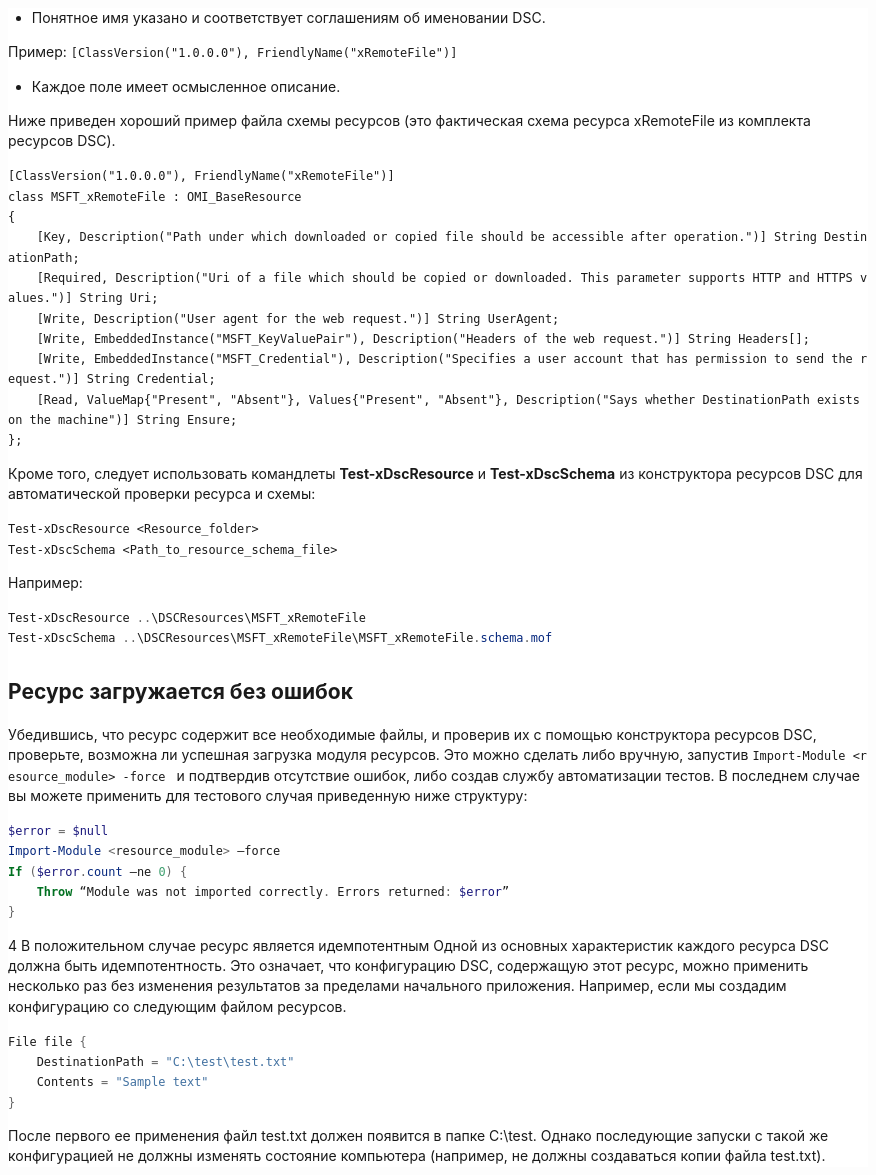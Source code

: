 -   Понятное имя указано и соответствует соглашениям об именовании DSC.

Пример: 
```[ClassVersion("1.0.0.0"), FriendlyName("xRemoteFile")]```

-   Каждое поле имеет осмысленное описание.

Ниже приведен хороший пример файла схемы ресурсов (это фактическая схема ресурса xRemoteFile из комплекта ресурсов DSC).
```
[ClassVersion("1.0.0.0"), FriendlyName("xRemoteFile")]
class MSFT_xRemoteFile : OMI_BaseResource
{
    [Key, Description("Path under which downloaded or copied file should be accessible after operation.")] String DestinationPath;
    [Required, Description("Uri of a file which should be copied or downloaded. This parameter supports HTTP and HTTPS values.")] String Uri;
    [Write, Description("User agent for the web request.")] String UserAgent;
    [Write, EmbeddedInstance("MSFT_KeyValuePair"), Description("Headers of the web request.")] String Headers[];
    [Write, EmbeddedInstance("MSFT_Credential"), Description("Specifies a user account that has permission to send the request.")] String Credential;
    [Read, ValueMap{"Present", "Absent"}, Values{"Present", "Absent"}, Description("Says whether DestinationPath exists on the machine")] String Ensure;
}; 
```
Кроме того, следует использовать командлеты **Test-xDscResource** и **Test-xDscSchema** из конструктора ресурсов DSC для автоматической проверки ресурса и схемы:
```
Test-xDscResource <Resource_folder>
Test-xDscSchema <Path_to_resource_schema_file>
```
Например:
```powershell
Test-xDscResource ..\DSCResources\MSFT_xRemoteFile
Test-xDscSchema ..\DSCResources\MSFT_xRemoteFile\MSFT_xRemoteFile.schema.mof
```

## Ресурс загружается без ошибок ##
Убедившись, что ресурс содержит все необходимые файлы, и проверив их с помощью конструктора ресурсов DSC, проверьте, возможна ли успешная загрузка модуля ресурсов.
Это можно сделать либо вручную, запустив `Import-Module <resource_module> -force ` и подтвердив отсутствие ошибок, либо создав службу автоматизации тестов. В последнем случае вы можете применить для тестового случая приведенную ниже структуру:
```powershell
$error = $null
Import-Module <resource_module> –force
If ($error.count –ne 0) {
    Throw “Module was not imported correctly. Errors returned: $error”
}
```
4   В положительном случае ресурс является идемпотентным 
Одной из основных характеристик каждого ресурса DSC должна быть идемпотентность. Это означает, что конфигурацию DSC, содержащую этот ресурс, можно применить несколько раз без изменения результатов за пределами начального приложения. Например, если мы создадим конфигурацию со следующим файлом ресурсов.
```powershell
File file {
    DestinationPath = "C:\test\test.txt"
    Contents = "Sample text"
} 
```
После первого ее применения файл test.txt должен появится в папке C:\test. Однако последующие запуски с такой же конфигурацией не должны изменять состояние компьютера (например, не должны создаваться копии файла test.txt).